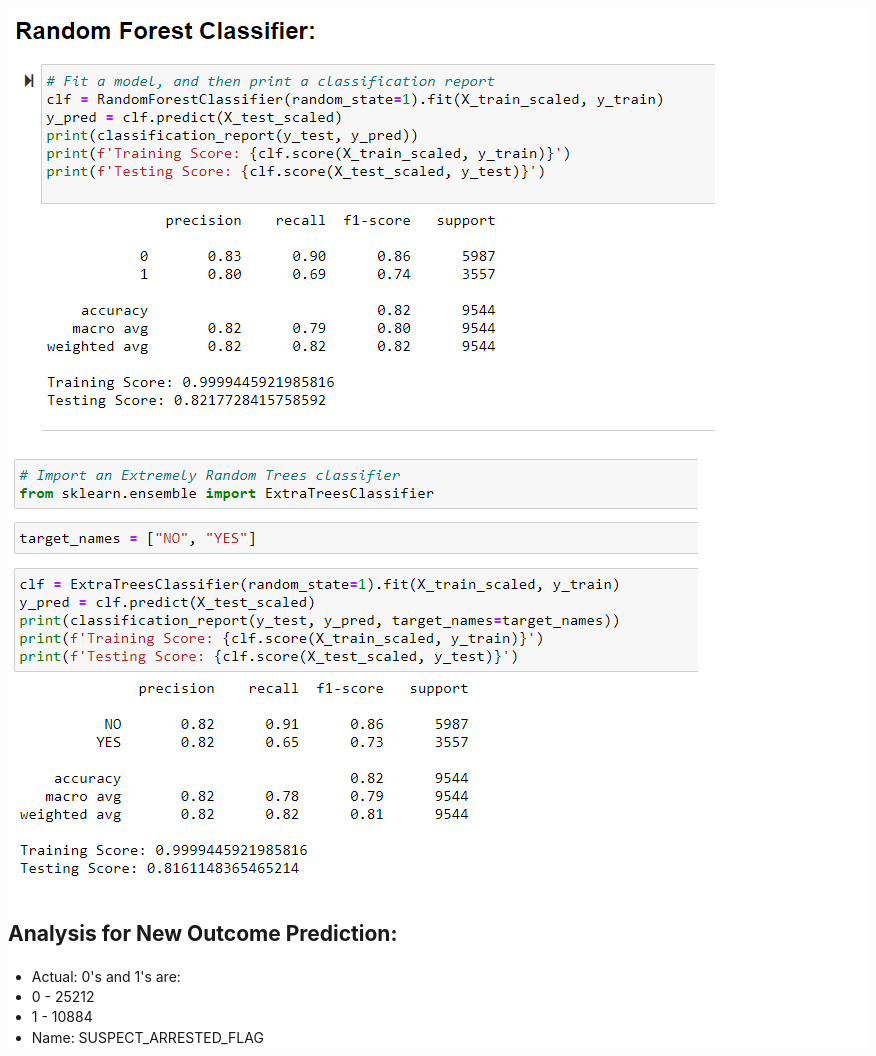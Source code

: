 ![New Outcome Prediction](static/images/RF_Arrest_flag.PNG)

![New Outcome Prediction](static/images/AddB_Arrest.PNG)

## Analysis for New Outcome Prediction:

- Actual: 0's and 1's are:
- 0  -  25212
- 1  -  10884
- Name: SUSPECT_ARRESTED_FLAG
